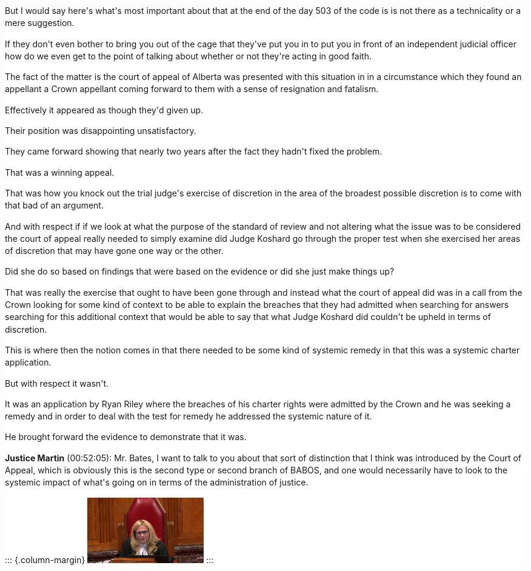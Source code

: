 But I would say here's what's most important about that at the end of the day 503 of the code is is not there as a technicality or a mere suggestion.

If they don't even bother to bring you out of the cage that they've put you in to put you in front of an independent judicial officer how do we even get to the point of talking about whether or not they're acting in good faith.

The fact of the matter is the court of appeal of Alberta was presented with this situation in in a circumstance which they found an appellant a Crown appellant coming forward to them with a sense of resignation and fatalism.

Effectively it appeared as though they'd given up.

Their position was disappointing unsatisfactory.

They came forward showing that nearly two years after the fact they hadn't fixed the problem.

That was a winning appeal.

That was how you knock out the trial judge's exercise of discretion in the area of the broadest possible discretion is to come with that bad of an argument.

And with respect if if we look at what the purpose of the standard of review and not altering what the issue was to be considered the court of appeal really needed to simply examine did Judge Koshard go through the proper test when she exercised her areas of discretion that may have gone one way or the other.

Did she do so based on findings that were based on the evidence or did she just make things up?

That was really the exercise that ought to have been gone through and instead what the court of appeal did was in a call from the Crown looking for some kind of context to be able to explain the breaches that they had admitted when searching for answers searching for this additional context that would be able to say that what Judge Koshard did couldn't be upheld in terms of discretion.

This is where then the notion comes in that there needed to be some kind of systemic remedy in that this was a systemic charter application.

But with respect it wasn't.

It was an application by Ryan Riley where the breaches of his charter rights were admitted by the Crown and he was seeking a remedy and in order to deal with the test for remedy he addressed the systemic nature of it.

He brought forward the evidence to demonstrate that it was.

**Justice Martin** (00:52:05): Mr. Bates, I want to talk to you about that sort of distinction that I think was introduced by the Court of Appeal, which is obviously this is the second type or second branch of BABOS, and one would necessarily have to look to the systemic impact of what's going on in terms of the administration of justice.

::: {.column-margin}
![](3153.png)
:::
